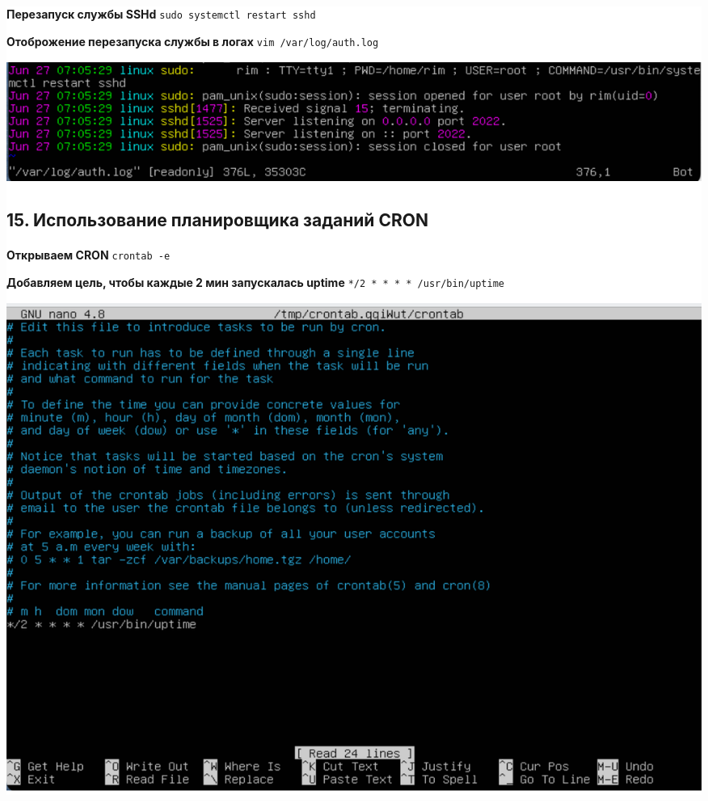 **Перезапуск службы SSHd** `sudo systemctl restart sshd`

**Отоброжение перезапуска службы в логах** `vim /var/log/auth.log`

![14_auth_rest_sshd](./img/14_auth_rest_sshd.png)


## 15. Использование планировщика заданий CRON

**Открываем CRON** `crontab -e`

**Добавляем цель, чтобы каждые 2 мин запускалась uptime** `*/2 * * * * /usr/bin/uptime`

![15_add_2min_uptime](./img/15_add_2min_uptime.png)
